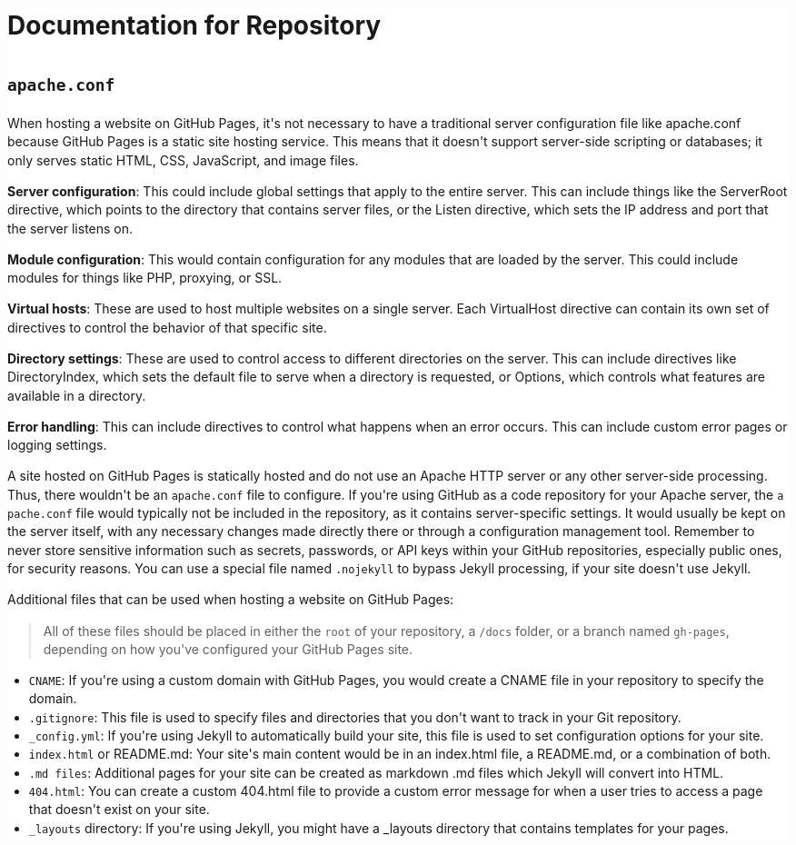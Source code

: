 # Documentation for Repository

## `apache.conf`

When hosting a website on GitHub Pages, it's not necessary to have a traditional server configuration file like apache.conf because GitHub Pages is a static site hosting service. This means that it doesn't support server-side scripting or databases; it only serves static HTML, CSS, JavaScript, and image files.

**Server configuration**: This could include global settings that apply to the entire server. This can include things like the ServerRoot directive, which points to the directory that contains server files, or the Listen directive, which sets the IP address and port that the server listens on.

**Module configuration**: This would contain configuration for any modules that are loaded by the server. This could include modules for things like PHP, proxying, or SSL.

**Virtual hosts**: These are used to host multiple websites on a single server. Each VirtualHost directive can contain its own set of directives to control the behavior of that specific site.

**Directory settings**: These are used to control access to different directories on the server. This can include directives like DirectoryIndex, which sets the default file to serve when a directory is requested, or Options, which controls what features are available in a directory.

**Error handling**: This can include directives to control what happens when an error occurs. This can include custom error pages or logging settings.

A site hosted on GitHub Pages is statically hosted and do not use an Apache HTTP server or any other server-side processing. Thus, there wouldn't be an `apache.conf` file to configure. If you're using GitHub as a code repository for your Apache server, the `apache.conf` file would typically not be included in the repository, as it contains server-specific settings. It would usually be kept on the server itself, with any necessary changes made directly there or through a configuration management tool. Remember to never store sensitive information such as secrets, passwords, or API keys within your GitHub repositories, especially public ones, for security reasons. You can use a special file named `.nojekyll` to bypass Jekyll processing, if your site doesn't use Jekyll.

Additional files that can be used when hosting a website on GitHub Pages:

> All of these files should be placed in either the `root` of your repository, a `/docs` folder, or a branch named `gh-pages`, depending on how you've configured your GitHub Pages site.

- `CNAME`: If you're using a custom domain with GitHub Pages, you would create a CNAME file in your repository to specify the domain.
- `.gitignore`: This file is used to specify files and directories that you don't want to track in your Git repository.
- `_config.yml`: If you're using Jekyll to automatically build your site, this file is used to set configuration options for your site.
- `index.html` or README.md: Your site's main content would be in an index.html file, a README.md, or a combination of both.
- `.md files`: Additional pages for your site can be created as markdown .md files which Jekyll will convert into HTML.
- `404.html`: You can create a custom 404.html file to provide a custom error message for when a user tries to access a page that doesn't exist on your site.
- `_layouts` directory: If you're using Jekyll, you might have a _layouts directory that contains templates for your pages.
